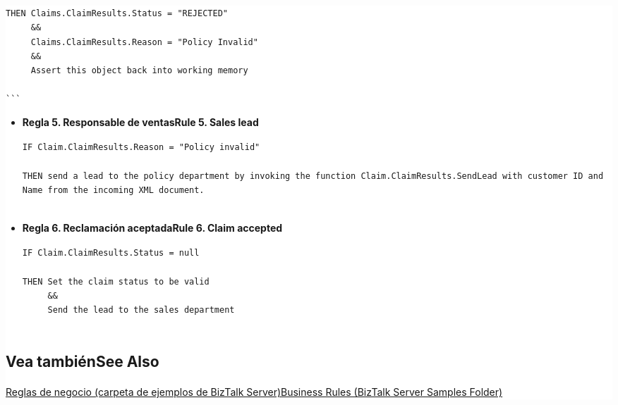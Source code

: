     THEN Claims.ClaimResults.Status = "REJECTED"  
         &&  
         Claims.ClaimResults.Reason = "Policy Invalid"  
         &&  
         Assert this object back into working memory  
  
    ```  
  
-   <span data-ttu-id="39991-195">**Regla 5. Responsable de ventas**</span><span class="sxs-lookup"><span data-stu-id="39991-195">**Rule 5. Sales lead**</span></span>  
  
    ```  
    IF Claim.ClaimResults.Reason = "Policy invalid"  
  
    THEN send a lead to the policy department by invoking the function Claim.ClaimResults.SendLead with customer ID and Name from the incoming XML document.  
  
    ```  
  
-   <span data-ttu-id="39991-196">**Regla 6. Reclamación aceptada**</span><span class="sxs-lookup"><span data-stu-id="39991-196">**Rule 6. Claim accepted**</span></span>  
  
    ```  
    IF Claim.ClaimResults.Status = null  
  
    THEN Set the claim status to be valid  
         &&  
         Send the lead to the sales department  
  
    ```  
  
## <a name="see-also"></a><span data-ttu-id="39991-197">Vea también</span><span class="sxs-lookup"><span data-stu-id="39991-197">See Also</span></span>  
 [<span data-ttu-id="39991-198">Reglas de negocio (carpeta de ejemplos de BizTalk Server)</span><span class="sxs-lookup"><span data-stu-id="39991-198">Business Rules (BizTalk Server Samples Folder)</span></span>](../core/business-rules-biztalk-server-samples-folder.md)